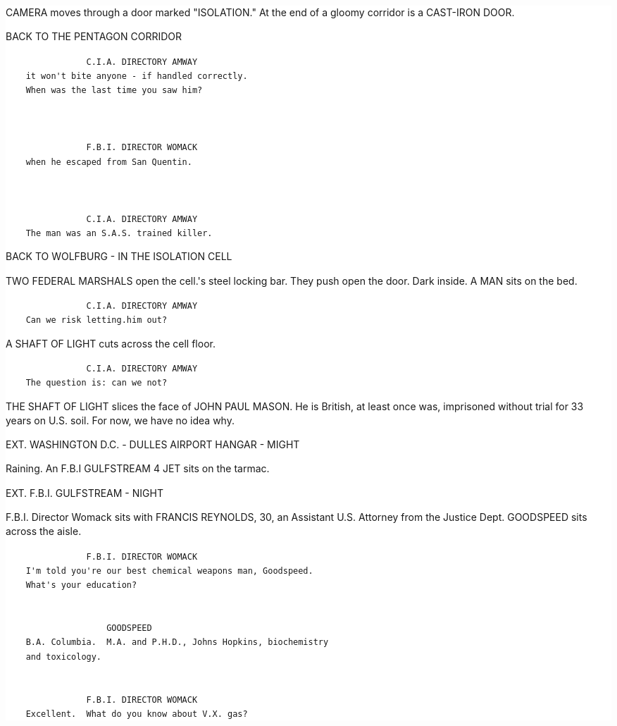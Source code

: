 

CAMERA moves through a door marked "ISOLATION." At the end of a gloomy
corridor is a CAST-IRON DOOR.



BACK TO THE PENTAGON CORRIDOR

					C.I.A. DIRECTORY AMWAY 
		it won't bite anyone - if handled correctly. 
		When was the last time you saw him?



					F.B.I. DIRECTOR WOMACK 
		when he escaped from San Quentin.



					C.I.A. DIRECTORY AMWAY 
		The man was an S.A.S. trained killer.



BACK TO WOLFBURG - IN THE ISOLATION CELL

TWO FEDERAL MARSHALS open the cell.'s steel locking bar.  They push open
the door.  Dark inside.  A MAN sits on the bed.

					C.I.A. DIRECTORY AMWAY 
		Can we risk letting.him out?

A SHAFT OF LIGHT cuts across the cell floor.

					C.I.A. DIRECTORY AMWAY 
		The question is: can we not?

THE SHAFT OF LIGHT slices the face of JOHN PAUL MASON.  He is British,
at least once was, imprisoned without trial for 33 years on U.S. soil. 
For now, we have no idea why.



EXT.  WASHINGTON D.C. - DULLES AIRPORT HANGAR - MIGHT

Raining.  An F.B.I GULFSTREAM 4 JET sits on the tarmac.

EXT.  F.B.I. GULFSTREAM - NIGHT

F.B.I. Director Womack sits with FRANCIS REYNOLDS, 30, an Assistant U.S.
Attorney from the Justice Dept. GOODSPEED sits across the aisle.


					F.B.I. DIRECTOR WOMACK 
		I'm told you're our best chemical weapons man, Goodspeed.  
		What's your education?


						GOODSPEED 
		B.A. Columbia.  M.A. and P.H.D., Johns Hopkins, biochemistry
		and toxicology.


					F.B.I. DIRECTOR WOMACK 
		Excellent.  What do you know about V.X. gas?
